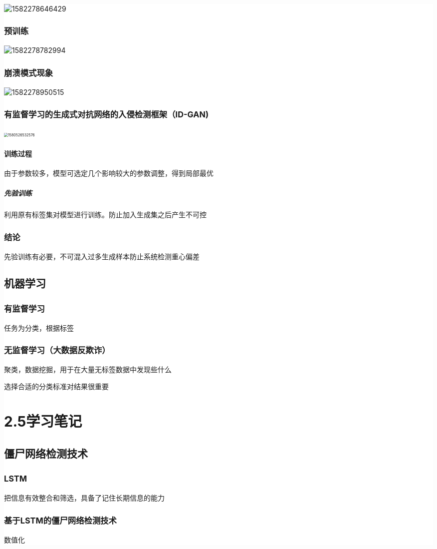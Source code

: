 ![1582278646429](C:\Users\liuxuechao\AppData\Roaming\Typora\typora-user-images\1582278646429.png)

### 预训练

![1582278782994](C:\Users\liuxuechao\AppData\Roaming\Typora\typora-user-images\1582278782994.png)

### 崩溃模式现象

![1582278950515](C:\Users\liuxuechao\AppData\Roaming\Typora\typora-user-images\1582278950515.png)

### 有监督学习的生成式对抗网络的入侵检测框架（ID-GAN)

<img src="C:\Users\liuxuechao\AppData\Roaming\Typora\typora-user-images\1580526532576.png" alt="1580526532576" style="zoom: 50%;" />

#### 训练过程

由于参数较多，模型可选定几个影响较大的参数调整，得到局部最优

##### 先验训练

利用原有标签集对模型进行训练。防止加入生成集之后产生不可控

### 结论

先验训练有必要，不可混入过多生成样本防止系统检测重心偏差

## 机器学习

### 有监督学习

任务为分类，根据标签

### 无监督学习（大数据反欺诈）

聚类，数据挖掘，用于在大量无标签数据中发现些什么

选择合适的分类标准对结果很重要

# 2.5学习笔记

## 僵尸网络检测技术

### LSTM

把信息有效整合和筛选，具备了记住长期信息的能力

### 基于LSTM的僵尸网络检测技术

数值化
